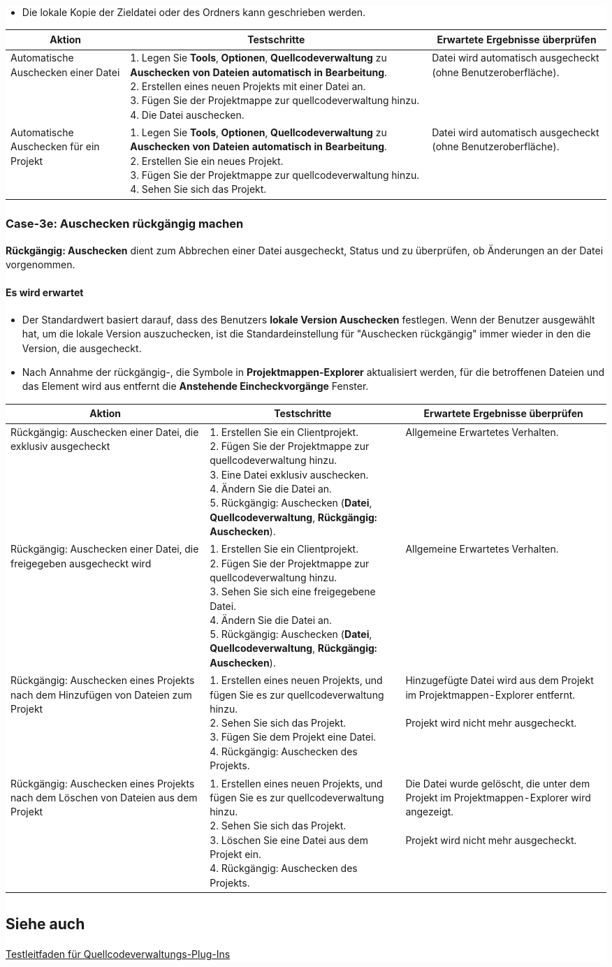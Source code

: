 -   Die lokale Kopie der Zieldatei oder des Ordners kann geschrieben werden.  
  
|Aktion|Testschritte|Erwartete Ergebnisse überprüfen|  
|------------|----------------|--------------------------------|  
|Automatische Auschecken einer Datei|1.  Legen Sie **Tools**, **Optionen**, **Quellcodeverwaltung** zu **Auschecken von Dateien automatisch in Bearbeitung**.<br />2.  Erstellen eines neuen Projekts mit einer Datei an.<br />3.  Fügen Sie der Projektmappe zur quellcodeverwaltung hinzu.<br />4.  Die Datei auschecken.|Datei wird automatisch ausgecheckt (ohne Benutzeroberfläche).|  
|Automatische Auschecken für ein Projekt|1.  Legen Sie **Tools**, **Optionen**, **Quellcodeverwaltung** zu **Auschecken von Dateien automatisch in Bearbeitung**.<br />2.  Erstellen Sie ein neues Projekt.<br />3.  Fügen Sie der Projektmappe zur quellcodeverwaltung hinzu.<br />4.  Sehen Sie sich das Projekt.|Datei wird automatisch ausgecheckt (ohne Benutzeroberfläche).|  
  
### <a name="case-3e-undo-check-out"></a>Case-3e: Auschecken rückgängig machen  
 **Rückgängig: Auschecken** dient zum Abbrechen einer Datei ausgecheckt, Status und zu überprüfen, ob Änderungen an der Datei vorgenommen.  
  
#### <a name="expected-behavior"></a>Es wird erwartet  
  
-   Der Standardwert basiert darauf, dass des Benutzers **lokale Version Auschecken** festlegen. Wenn der Benutzer ausgewählt hat, um die lokale Version auszuchecken, ist die Standardeinstellung für "Auschecken rückgängig" immer wieder in den die Version, die ausgecheckt.  
  
-   Nach Annahme der rückgängig-, die Symbole in **Projektmappen-Explorer** aktualisiert werden, für die betroffenen Dateien und das Element wird aus entfernt die **Anstehende Eincheckvorgänge** Fenster.  
  
|Aktion|Testschritte|Erwartete Ergebnisse überprüfen|  
|------------|----------------|--------------------------------|  
|Rückgängig: Auschecken einer Datei, die exklusiv ausgecheckt|1.  Erstellen Sie ein Clientprojekt.<br />2.  Fügen Sie der Projektmappe zur quellcodeverwaltung hinzu.<br />3.  Eine Datei exklusiv auschecken.<br />4.  Ändern Sie die Datei an.<br />5.  Rückgängig: Auschecken (**Datei**, **Quellcodeverwaltung**, **Rückgängig: Auschecken**).|Allgemeine Erwartetes Verhalten.|  
|Rückgängig: Auschecken einer Datei, die freigegeben ausgecheckt wird|1.  Erstellen Sie ein Clientprojekt.<br />2.  Fügen Sie der Projektmappe zur quellcodeverwaltung hinzu.<br />3.  Sehen Sie sich eine freigegebene Datei.<br />4.  Ändern Sie die Datei an.<br />5.  Rückgängig: Auschecken (**Datei**, **Quellcodeverwaltung**, **Rückgängig: Auschecken**).|Allgemeine Erwartetes Verhalten.|  
|Rückgängig: Auschecken eines Projekts nach dem Hinzufügen von Dateien zum Projekt|1.  Erstellen eines neuen Projekts, und fügen Sie es zur quellcodeverwaltung hinzu.<br />2.  Sehen Sie sich das Projekt.<br />3.  Fügen Sie dem Projekt eine Datei.<br />4.  Rückgängig: Auschecken des Projekts.|Hinzugefügte Datei wird aus dem Projekt im Projektmappen-Explorer entfernt.<br /><br /> Projekt wird nicht mehr ausgecheckt.|  
|Rückgängig: Auschecken eines Projekts nach dem Löschen von Dateien aus dem Projekt|1.  Erstellen eines neuen Projekts, und fügen Sie es zur quellcodeverwaltung hinzu.<br />2.  Sehen Sie sich das Projekt.<br />3.  Löschen Sie eine Datei aus dem Projekt ein.<br />4.  Rückgängig: Auschecken des Projekts.|Die Datei wurde gelöscht, die unter dem Projekt im Projektmappen-Explorer wird angezeigt.<br /><br /> Projekt wird nicht mehr ausgecheckt.|  
  
## <a name="see-also"></a>Siehe auch  
 [Testleitfaden für Quellcodeverwaltungs-Plug-Ins](../../extensibility/internals/test-guide-for-source-control-plug-ins.md)

